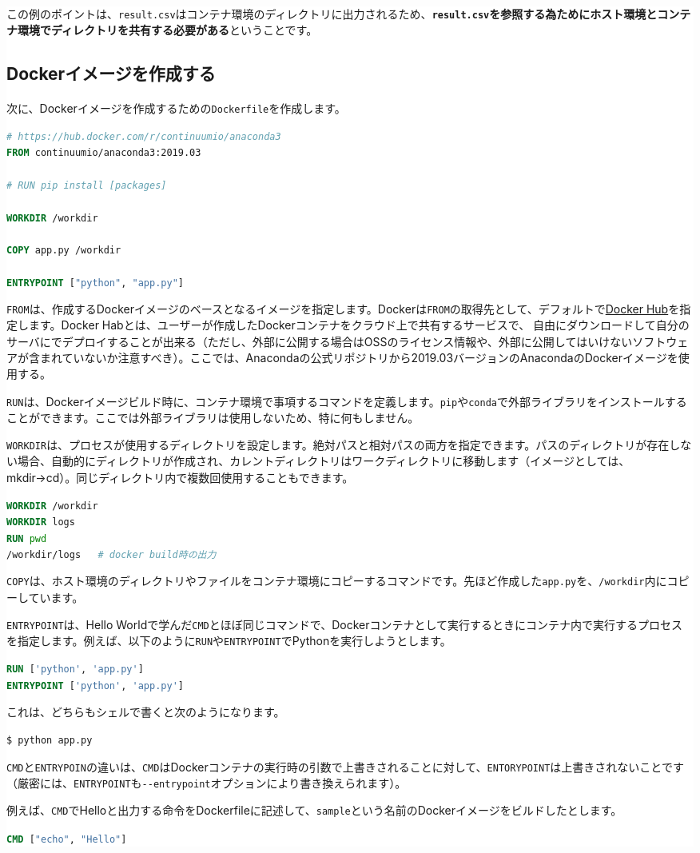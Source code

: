 この例のポイントは、```result.csv```はコンテナ環境のディレクトリに出力されるため、**```result.csv```を参照する為ためにホスト環境とコンテナ環境でディレクトリを共有する必要がある**ということです。

## Dockerイメージを作成する
次に、Dockerイメージを作成するための```Dockerfile```を作成します。

```dockerfile
# https://hub.docker.com/r/continuumio/anaconda3
FROM continuumio/anaconda3:2019.03

# RUN pip install [packages]

WORKDIR /workdir

COPY app.py /workdir

ENTRYPOINT ["python", "app.py"]

```
```FROM```は、作成するDockerイメージのベースとなるイメージを指定します。Dockerは```FROM```の取得先として、デフォルトで[Docker Hub](https://hub.docker.com/)を指定します。Docker Habとは、ユーザーが作成したDockerコンテナをクラウド上で共有するサービスで、
自由にダウンロードして自分のサーバにでデプロイすることが出来る（ただし、外部に公開する場合はOSSのライセンス情報や、外部に公開してはいけないソフトウェアが含まれていないか注意すべき）。ここでは、Anacondaの公式リポジトリから2019.03バージョンのAnacondaのDockerイメージを使用する。

```RUN```は、Dockerイメージビルド時に、コンテナ環境で事項するコマンドを定義します。```pip```や```conda```で外部ライブラリをインストールすることができます。ここでは外部ライブラリは使用しないため、特に何もしません。

```WORKDIR```は、プロセスが使用するディレクトリを設定します。絶対パスと相対パスの両方を指定できます。パスのディレクトリが存在しない場合、自動的にディレクトリが作成され、カレントディレクトリはワークディレクトリに移動します（イメージとしては、mkdir→cd）。同じディレクトリ内で複数回使用することもできます。

```dockerfile
WORKDIR /workdir
WORKDIR logs
RUN pwd
/workdir/logs   # docker build時の出力
```

```COPY```は、ホスト環境のディレクトリやファイルをコンテナ環境にコピーするコマンドです。先ほど作成した```app.py```を、```/workdir```内にコピーしています。

```ENTRYPOINT```は、Hello Worldで学んだ```CMD```とほぼ同じコマンドで、Dockerコンテナとして実行するときにコンテナ内で実行するプロセスを指定します。例えば、以下のように```RUN```や```ENTRYPOINT```でPythonを実行しようとします。

```dockerfile
RUN ['python', 'app.py']
ENTRYPOINT ['python', 'app.py']
```

これは、どちらもシェルで書くと次のようになります。

```sh
$ python app.py
```

```CMD```と```ENTRYPOIN```の違いは、```CMD```はDockerコンテナの実行時の引数で上書きされることに対して、```ENTORYPOINT```は上書きされないことです（厳密には、```ENTRYPOINT```も```--entrypoint```オプションにより書き換えられます）。

例えば、```CMD```でHelloと出力する命令をDockerfileに記述して、```sample```という名前のDockerイメージをビルドしたとします。

```dockerfile
CMD ["echo", "Hello"]
```
